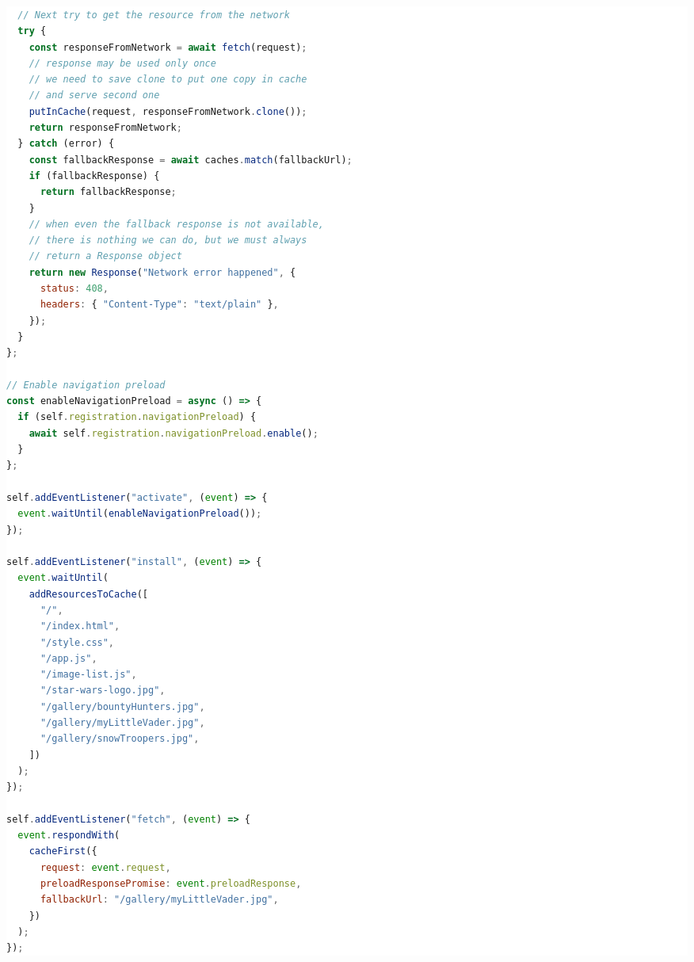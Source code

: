 ```js
  // Next try to get the resource from the network
  try {
    const responseFromNetwork = await fetch(request);
    // response may be used only once
    // we need to save clone to put one copy in cache
    // and serve second one
    putInCache(request, responseFromNetwork.clone());
    return responseFromNetwork;
  } catch (error) {
    const fallbackResponse = await caches.match(fallbackUrl);
    if (fallbackResponse) {
      return fallbackResponse;
    }
    // when even the fallback response is not available,
    // there is nothing we can do, but we must always
    // return a Response object
    return new Response("Network error happened", {
      status: 408,
      headers: { "Content-Type": "text/plain" },
    });
  }
};

// Enable navigation preload
const enableNavigationPreload = async () => {
  if (self.registration.navigationPreload) {
    await self.registration.navigationPreload.enable();
  }
};

self.addEventListener("activate", (event) => {
  event.waitUntil(enableNavigationPreload());
});

self.addEventListener("install", (event) => {
  event.waitUntil(
    addResourcesToCache([
      "/",
      "/index.html",
      "/style.css",
      "/app.js",
      "/image-list.js",
      "/star-wars-logo.jpg",
      "/gallery/bountyHunters.jpg",
      "/gallery/myLittleVader.jpg",
      "/gallery/snowTroopers.jpg",
    ])
  );
});

self.addEventListener("fetch", (event) => {
  event.respondWith(
    cacheFirst({
      request: event.request,
      preloadResponsePromise: event.preloadResponse,
      fallbackUrl: "/gallery/myLittleVader.jpg",
    })
  );
});
```
